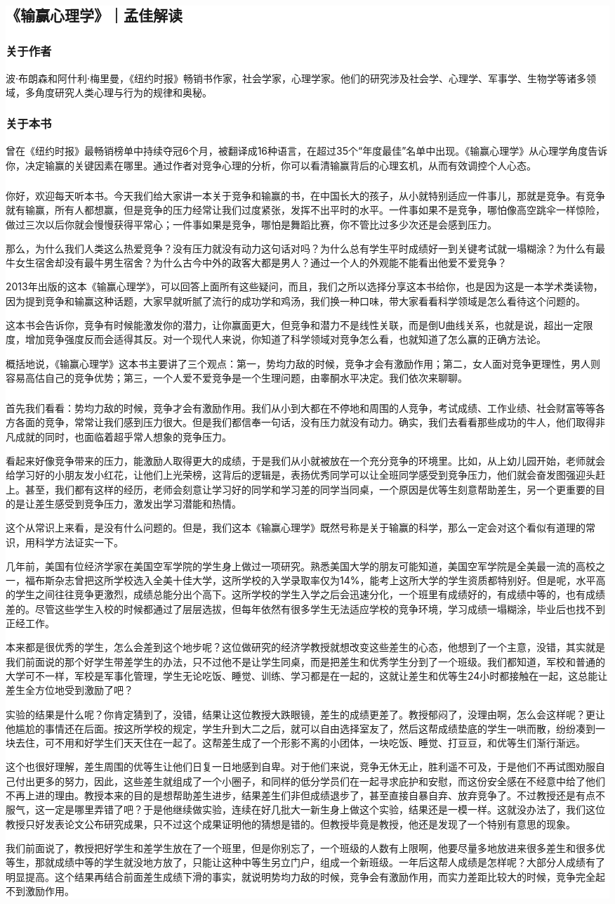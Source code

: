 ## 《输赢心理学》｜孟佳解读

### 关于作者

波·布朗森和阿什利·梅里曼，《纽约时报》畅销书作家，社会学家，心理学家。他们的研究涉及社会学、心理学、军事学、生物学等诸多领域，多角度研究人类心理与行为的规律和奥秘。     

### 关于本书

曾在《纽约时报》最畅销榜单中持续夺冠6个月，被翻译成16种语言，在超过35个“年度最佳”名单中出现。《输赢心理学》从心理学角度告诉你，决定输赢的关键因素在哪里。通过作者对竞争心理的分析，你可以看清输赢背后的心理玄机，从而有效调控个人心态。     

###  



你好，欢迎每天听本书。今天我们给大家讲一本关于竞争和输赢的书，在中国长大的孩子，从小就特别适应一件事儿，那就是竞争。有竞争就有输赢，所有人都想赢，但是竞争的压力经常让我们过度紧张，发挥不出平时的水平。一件事如果不是竞争，哪怕像高空跳伞一样惊险，做过三次以后你就会慢慢获得平常心；一件事如果是竞争，哪怕是舞蹈比赛，你不管比过多少次还是会感到压力。

那么，为什么我们人类这么热爱竞争？没有压力就没有动力这句话对吗？为什么总有学生平时成绩好一到关键考试就一塌糊涂？为什么有最牛女生宿舍却没有最牛男生宿舍？为什么古今中外的政客大都是男人？通过一个人的外观能不能看出他爱不爱竞争？

2013年出版的这本《输赢心理学》，可以回答上面所有这些疑问，而且，我们之所以选择分享这本书给你，也是因为这是一本学术类读物，因为提到竞争和输赢这种话题，大家早就听腻了流行的成功学和鸡汤，我们换一种口味，带大家看看科学领域是怎么看待这个问题的。

这本书会告诉你，竞争有时候能激发你的潜力，让你赢面更大，但竞争和潜力不是线性关联，而是倒U曲线关系，也就是说，超出一定限度，增加竞争强度反而会适得其反。对一个现代人来说，你知道了科学领域对竞争怎么看，也就知道了怎么赢的正确方法论。

概括地说，《输赢心理学》这本书主要讲了三个观点：第一，势均力敌的时候，竞争才会有激励作用；第二，女人面对竞争更理性，男人则容易高估自己的竞争优势；第三，一个人爱不爱竞争是一个生理问题，由睾酮水平决定。我们依次来聊聊。

###  



首先我们看看：势均力敌的时候，竞争才会有激励作用。我们从小到大都在不停地和周围的人竞争，考试成绩、工作业绩、社会财富等等各方各面的竞争，常常让我们感到压力很大。但是我们都信奉一句话，没有压力就没有动力。确实，我们去看看那些成功的牛人，他们取得非凡成就的同时，也面临着超乎常人想象的竞争压力。

看起来好像竞争带来的压力，能激励人取得更大的成绩，于是我们从小就被放在一个充分竞争的环境里。比如，从上幼儿园开始，老师就会给学习好的小朋友发小红花，让他们上光荣榜，这背后的逻辑是，表扬优秀同学可以让全班同学感受到竞争压力，他们就会奋发图强迎头赶上。甚至，我们都有这样的经历，老师会刻意让学习好的同学和学习差的同学当同桌，一个原因是优等生刻意帮助差生，另一个更重要的目的是让差生感受到竞争压力，激发出学习潜能和热情。

这个从常识上来看，是没有什么问题的。但是，我们这本《输赢心理学》既然号称是关于输赢的科学，那么一定会对这个看似有道理的常识，用科学方法证实一下。

几年前，美国有位经济学家在美国空军学院的学生身上做过一项研究。熟悉美国大学的朋友可能知道，美国空军学院是全美最一流的高校之一，福布斯杂志曾把这所学校选入全美十佳大学，这所学校的入学录取率仅为14%，能考上这所大学的学生资质都特别好。但是呢，水平高的学生之间往往竞争更激烈，成绩总能分出个高下。这所学校的学生入学之后会迅速分化，一个班里有成绩好的，有成绩中等的，也有成绩差的。尽管这些学生入校的时候都通过了层层选拔，但每年依然有很多学生无法适应学校的竞争环境，学习成绩一塌糊涂，毕业后也找不到正经工作。

本来都是很优秀的学生，怎么会差到这个地步呢？这位做研究的经济学教授就想改变这些差生的心态，他想到了一个主意，没错，其实就是我们前面说的那个好学生带差学生的办法，只不过他不是让学生同桌，而是把差生和优秀学生分到了一个班级。我们都知道，军校和普通的大学可不一样，军校是军事化管理，学生无论吃饭、睡觉、训练、学习都是在一起的，这就让差生和优等生24小时都接触在一起，这总能让差生全方位地受到激励了吧？

实验的结果是什么呢？你肯定猜到了，没错，结果让这位教授大跌眼镜，差生的成绩更差了。教授郁闷了，没理由啊，怎么会这样呢？更让他尴尬的事情还在后面。按这所学校的规定，学生升到大二之后，就可以自由选择室友了，然后这帮成绩垫底的学生一哄而散，纷纷凑到一块去住，可不用和好学生们天天住在一起了。这帮差生成了一个形影不离的小团体，一块吃饭、睡觉、打豆豆，和优等生们渐行渐远。

这个也很好理解，差生周围的优等生让他们日复一日地感到自卑。对于他们来说，竞争无休无止，胜利遥不可及，于是他们不再试图劝服自己付出更多的努力，因此，这些差生就组成了一个小圈子，和同样的低分学员们在一起寻求庇护和安慰，而这份安全感在不经意中给了他们不再上进的理由。教授本来的目的是想帮助差生进步，结果差生们非但成绩退步了，甚至直接自暴自弃、放弃竞争了。不过教授还是有点不服气，这一定是哪里弄错了吧？于是他继续做实验，连续在好几批大一新生身上做这个实验，结果还是一模一样。这就没办法了，我们这位教授只好发表论文公布研究成果，只不过这个成果证明他的猜想是错的。但教授毕竟是教授，他还是发现了一个特别有意思的现象。

我们前面说了，教授把好学生和差学生放在了一个班里，但是你别忘了，一个班级的人数有上限啊，他要尽量多地放进来很多差生和很多优等生，那就成绩中等的学生就没地方放了，只能让这种中等生另立门户，组成一个新班级。一年后这帮人成绩是怎样呢？大部分人成绩有了明显提高。这个结果再结合前面差生成绩下滑的事实，就说明势均力敌的时候，竞争会有激励作用，而实力差距比较大的时候，竞争完全起不到激励作用。
